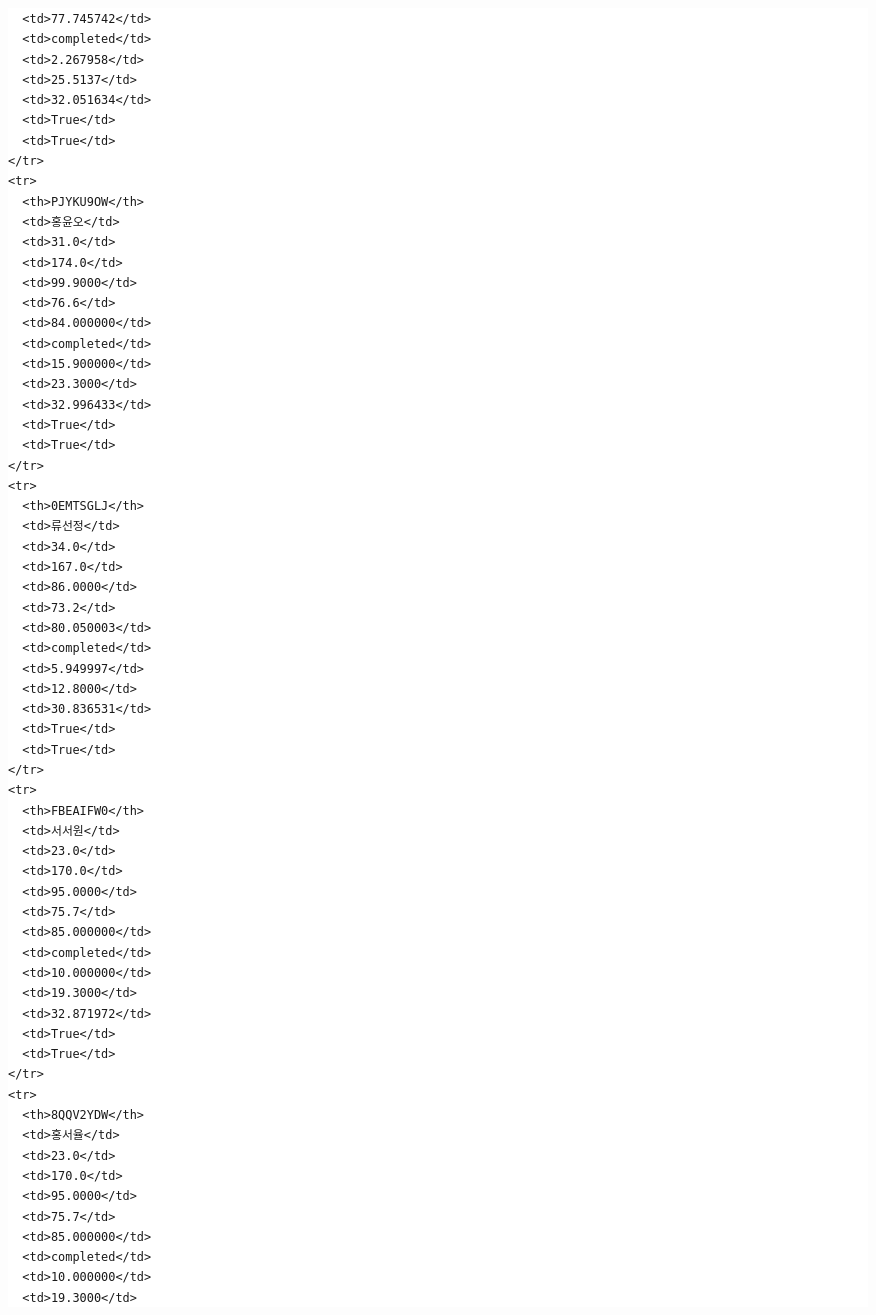       <td>77.745742</td>
      <td>completed</td>
      <td>2.267958</td>
      <td>25.5137</td>
      <td>32.051634</td>
      <td>True</td>
      <td>True</td>
    </tr>
    <tr>
      <th>PJYKU9OW</th>
      <td>홍윤오</td>
      <td>31.0</td>
      <td>174.0</td>
      <td>99.9000</td>
      <td>76.6</td>
      <td>84.000000</td>
      <td>completed</td>
      <td>15.900000</td>
      <td>23.3000</td>
      <td>32.996433</td>
      <td>True</td>
      <td>True</td>
    </tr>
    <tr>
      <th>0EMTSGLJ</th>
      <td>류선정</td>
      <td>34.0</td>
      <td>167.0</td>
      <td>86.0000</td>
      <td>73.2</td>
      <td>80.050003</td>
      <td>completed</td>
      <td>5.949997</td>
      <td>12.8000</td>
      <td>30.836531</td>
      <td>True</td>
      <td>True</td>
    </tr>
    <tr>
      <th>FBEAIFW0</th>
      <td>서서원</td>
      <td>23.0</td>
      <td>170.0</td>
      <td>95.0000</td>
      <td>75.7</td>
      <td>85.000000</td>
      <td>completed</td>
      <td>10.000000</td>
      <td>19.3000</td>
      <td>32.871972</td>
      <td>True</td>
      <td>True</td>
    </tr>
    <tr>
      <th>8QQV2YDW</th>
      <td>홍서율</td>
      <td>23.0</td>
      <td>170.0</td>
      <td>95.0000</td>
      <td>75.7</td>
      <td>85.000000</td>
      <td>completed</td>
      <td>10.000000</td>
      <td>19.3000</td>